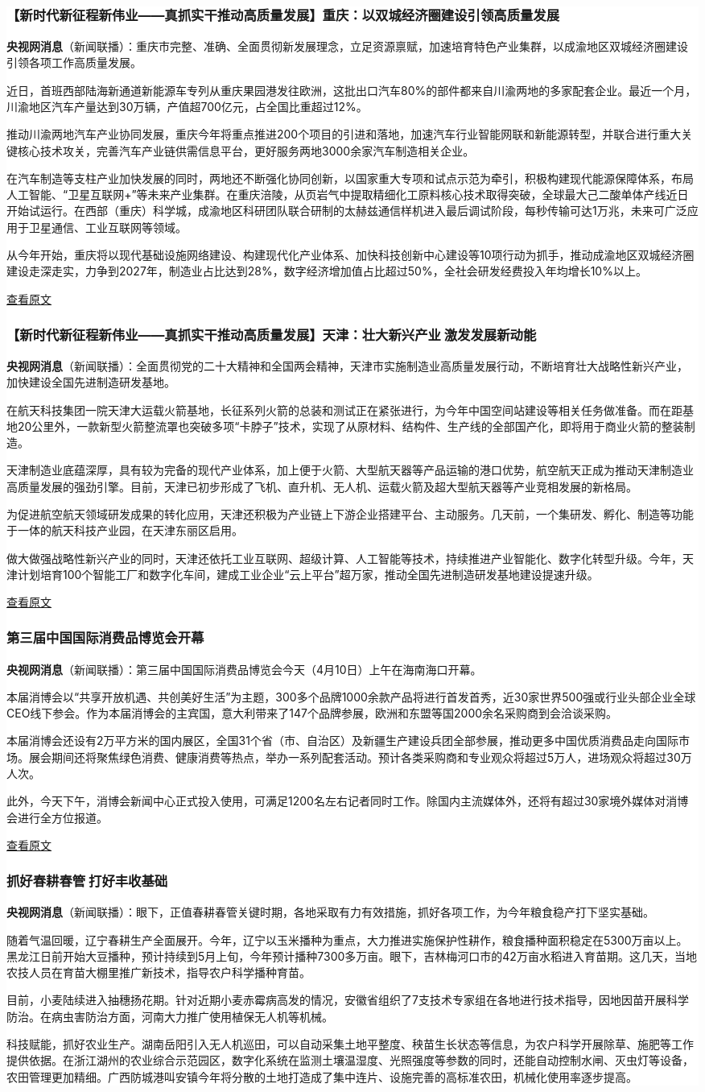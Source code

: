 ### 【新时代新征程新伟业——真抓实干推动高质量发展】重庆：以双城经济圈建设引领高质量发展

**央视网消息**（新闻联播）：重庆市完整、准确、全面贯彻新发展理念，立足资源禀赋，加速培育特色产业集群，以成渝地区双城经济圈建设引领各项工作高质量发展。

近日，首班西部陆海新通道新能源车专列从重庆果园港发往欧洲，这批出口汽车80%的部件都来自川渝两地的多家配套企业。最近一个月，川渝地区汽车产量达到30万辆，产值超700亿元，占全国比重超过12%。

推动川渝两地汽车产业协同发展，重庆今年将重点推进200个项目的引进和落地，加速汽车行业智能网联和新能源转型，并联合进行重大关键核心技术攻关，完善汽车产业链供需信息平台，更好服务两地3000余家汽车制造相关企业。

在汽车制造等支柱产业加快发展的同时，两地还不断强化协同创新，以国家重大专项和试点示范为牵引，积极构建现代能源保障体系，布局人工智能、“卫星互联网+”等未来产业集群。在重庆涪陵，从页岩气中提取精细化工原料核心技术取得突破，全球最大己二酸单体产线近日开始试运行。在西部（重庆）科学城，成渝地区科研团队联合研制的太赫兹通信样机进入最后调试阶段，每秒传输可达1万兆，未来可广泛应用于卫星通信、工业互联网等领域。

从今年开始，重庆将以现代基础设施网络建设、构建现代化产业体系、加快科技创新中心建设等10项行动为抓手，推动成渝地区双城经济圈建设走深走实，力争到2027年，制造业占比达到28%，数字经济增加值占比超过50%，全社会研发经费投入年均增长10%以上。

[查看原文](https://tv.cctv.com/2023/04/10/VIDEeRmWN1VmdfEJyYXVCgxI230410.shtml)

### 【新时代新征程新伟业——真抓实干推动高质量发展】天津：壮大新兴产业 激发发展新动能

**央视网消息**（新闻联播）：全面贯彻党的二十大精神和全国两会精神，天津市实施制造业高质量发展行动，不断培育壮大战略性新兴产业，加快建设全国先进制造研发基地。

在航天科技集团一院天津大运载火箭基地，长征系列火箭的总装和测试正在紧张进行，为今年中国空间站建设等相关任务做准备。而在距基地20公里外，一款新型火箭整流罩也突破多项“卡脖子”技术，实现了从原材料、结构件、生产线的全部国产化，即将用于商业火箭的整装制造。

天津制造业底蕴深厚，具有较为完备的现代产业体系，加上便于火箭、大型航天器等产品运输的港口优势，航空航天正成为推动天津制造业高质量发展的强劲引擎。目前，天津已初步形成了飞机、直升机、无人机、运载火箭及超大型航天器等产业竞相发展的新格局。

为促进航空航天领域研发成果的转化应用，天津还积极为产业链上下游企业搭建平台、主动服务。几天前，一个集研发、孵化、制造等功能于一体的航天科技产业园，在天津东丽区启用。

做大做强战略性新兴产业的同时，天津还依托工业互联网、超级计算、人工智能等技术，持续推进产业智能化、数字化转型升级。今年，天津计划培育100个智能工厂和数字化车间，建成工业企业“云上平台”超万家，推动全国先进制造研发基地建设提速升级。

[查看原文](https://tv.cctv.com/2023/04/10/VIDE17EYgPZaBWWq0bFyYSrF230410.shtml)

### 第三届中国国际消费品博览会开幕

**央视网消息**（新闻联播）：第三届中国国际消费品博览会今天（4月10日）上午在海南海口开幕。

本届消博会以“共享开放机遇、共创美好生活”为主题，300多个品牌1000余款产品将进行首发首秀，近30家世界500强或行业头部企业全球CEO线下参会。作为本届消博会的主宾国，意大利带来了147个品牌参展，欧洲和东盟等国2000余名采购商到会洽谈采购。

本届消博会还设有2万平方米的国内展区，全国31个省（市、自治区）及新疆生产建设兵团全部参展，推动更多中国优质消费品走向国际市场。展会期间还将聚焦绿色消费、健康消费等热点，举办一系列配套活动。预计各类采购商和专业观众将超过5万人，进场观众将超过30万人次。

此外，今天下午，消博会新闻中心正式投入使用，可满足1200名左右记者同时工作。除国内主流媒体外，还将有超过30家境外媒体对消博会进行全方位报道。

[查看原文](https://tv.cctv.com/2023/04/10/VIDElgr4AkohBsurDVfCW6BS230410.shtml)

### 抓好春耕春管 打好丰收基础

**央视网消息**（新闻联播）：眼下，正值春耕春管关键时期，各地采取有力有效措施，抓好各项工作，为今年粮食稳产打下坚实基础。

随着气温回暖，辽宁春耕生产全面展开。今年，辽宁以玉米播种为重点，大力推进实施保护性耕作，粮食播种面积稳定在5300万亩以上。黑龙江日前开始大豆播种，预计持续到5月上旬，今年预计播种7300多万亩。眼下，吉林梅河口市的42万亩水稻进入育苗期。这几天，当地农技人员在育苗大棚里推广新技术，指导农户科学播种育苗。

目前，小麦陆续进入抽穗扬花期。针对近期小麦赤霉病高发的情况，安徽省组织了7支技术专家组在各地进行技术指导，因地因苗开展科学防治。在病虫害防治方面，河南大力推广使用植保无人机等机械。

科技赋能，抓好农业生产。湖南岳阳引入无人机巡田，可以自动采集土地平整度、秧苗生长状态等信息，为农户科学开展除草、施肥等工作提供依据。在浙江湖州的农业综合示范园区，数字化系统在监测土壤温湿度、光照强度等参数的同时，还能自动控制水闸、灭虫灯等设备，农田管理更加精细。广西防城港叫安镇今年将分散的土地打造成了集中连片、设施完善的高标准农田，机械化使用率逐步提高。
